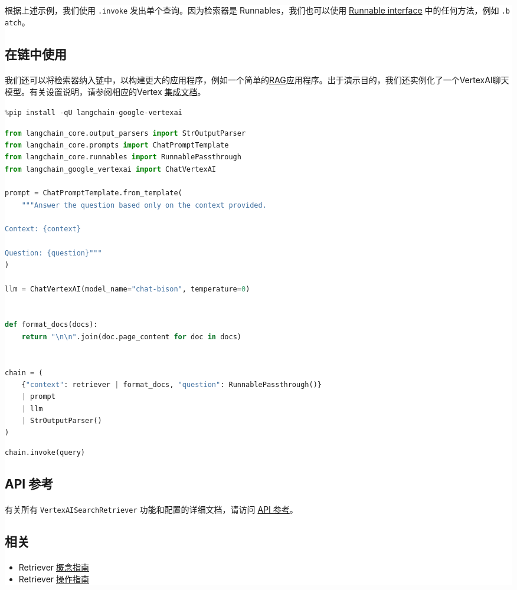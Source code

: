 根据上述示例，我们使用 `.invoke` 发出单个查询。因为检索器是 Runnables，我们也可以使用 [Runnable interface](/docs/concepts/#runnable-interface) 中的任何方法，例如 `.batch`。

## 在链中使用

我们还可以将检索器纳入[链](/docs/how_to/sequence/)中，以构建更大的应用程序，例如一个简单的[RAG](/docs/tutorials/rag/)应用程序。出于演示目的，我们还实例化了一个VertexAI聊天模型。有关设置说明，请参阅相应的Vertex [集成文档](/docs/integrations/chat/google_vertex_ai_palm/)。

```python
%pip install -qU langchain-google-vertexai
```

```python
from langchain_core.output_parsers import StrOutputParser
from langchain_core.prompts import ChatPromptTemplate
from langchain_core.runnables import RunnablePassthrough
from langchain_google_vertexai import ChatVertexAI

prompt = ChatPromptTemplate.from_template(
    """Answer the question based only on the context provided.

Context: {context}

Question: {question}"""
)

llm = ChatVertexAI(model_name="chat-bison", temperature=0)


def format_docs(docs):
    return "\n\n".join(doc.page_content for doc in docs)


chain = (
    {"context": retriever | format_docs, "question": RunnablePassthrough()}
    | prompt
    | llm
    | StrOutputParser()
)
```

```python
chain.invoke(query)
```

## API 参考

有关所有 `VertexAISearchRetriever` 功能和配置的详细文档，请访问 [API 参考](https://api.python.langchain.com/en/latest/vertex_ai_search/langchain_google_community.vertex_ai_search.VertexAISearchRetriever.html)。

## 相关

- Retriever [概念指南](/docs/concepts/#retrievers)
- Retriever [操作指南](/docs/how_to/#retrievers)